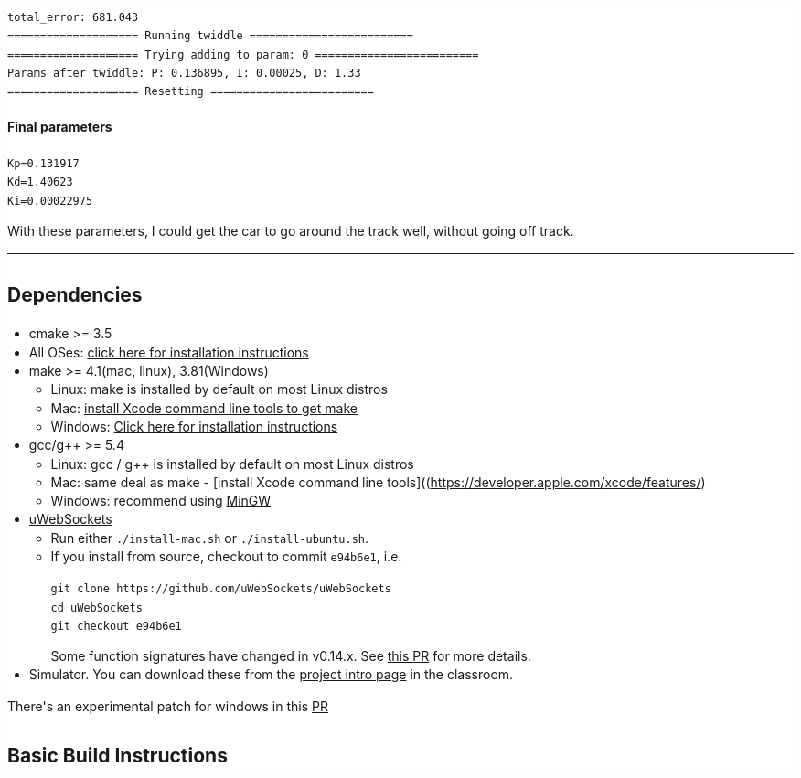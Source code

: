 ```
total_error: 681.043
==================== Running twiddle =========================
==================== Trying adding to param: 0 =========================
Params after twiddle: P: 0.136895, I: 0.00025, D: 1.33
==================== Resetting =========================
```


#### Final parameters

```
Kp=0.131917
Kd=1.40623
Ki=0.00022975
```

With these parameters, I could get the car to go around the track well, without going
off track.


---

## Dependencies

* cmake >= 3.5
 * All OSes: [click here for installation instructions](https://cmake.org/install/)
* make >= 4.1(mac, linux), 3.81(Windows)
  * Linux: make is installed by default on most Linux distros
  * Mac: [install Xcode command line tools to get make](https://developer.apple.com/xcode/features/)
  * Windows: [Click here for installation instructions](http://gnuwin32.sourceforge.net/packages/make.htm)
* gcc/g++ >= 5.4
  * Linux: gcc / g++ is installed by default on most Linux distros
  * Mac: same deal as make - [install Xcode command line tools]((https://developer.apple.com/xcode/features/)
  * Windows: recommend using [MinGW](http://www.mingw.org/)
* [uWebSockets](https://github.com/uWebSockets/uWebSockets)
  * Run either `./install-mac.sh` or `./install-ubuntu.sh`.
  * If you install from source, checkout to commit `e94b6e1`, i.e.
    ```
    git clone https://github.com/uWebSockets/uWebSockets 
    cd uWebSockets
    git checkout e94b6e1
    ```
    Some function signatures have changed in v0.14.x. See [this PR](https://github.com/udacity/CarND-MPC-Project/pull/3) for more details.
* Simulator. You can download these from the [project intro page](https://github.com/udacity/self-driving-car-sim/releases) in the classroom.

There's an experimental patch for windows in this [PR](https://github.com/udacity/CarND-PID-Control-Project/pull/3)

## Basic Build Instructions
